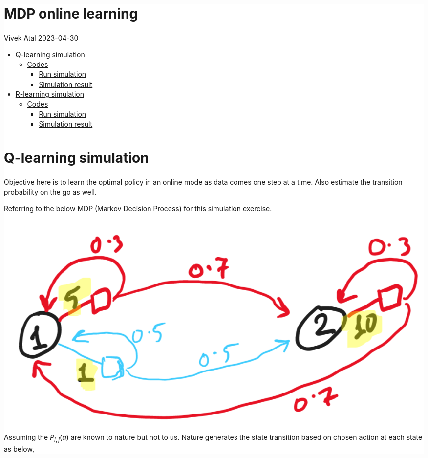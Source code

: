 MDP online learning
================
Vivek Atal
2023-04-30

- <a href="#q-learning-simulation"
  id="toc-q-learning-simulation">Q-learning simulation</a>
  - <a href="#codes" id="toc-codes">Codes</a>
    - <a href="#run-simulation" id="toc-run-simulation">Run simulation</a>
    - <a href="#simulation-result" id="toc-simulation-result">Simulation
      result</a>
- <a href="#r-learning-simulation"
  id="toc-r-learning-simulation">R-learning simulation</a>
  - <a href="#codes-1" id="toc-codes-1">Codes</a>
    - <a href="#run-simulation-1" id="toc-run-simulation-1">Run simulation</a>
    - <a href="#simulation-result-1" id="toc-simulation-result-1">Simulation
      result</a>

# Q-learning simulation

Objective here is to learn the optimal policy in an online mode as data
comes one step at a time. Also estimate the transition probability on
the go as well.

Referring to the below MDP (Markov Decision Process) for this simulation
exercise.

![State1 has a bandit with two arms](./04-QLearningSimulationMDP.png)

Assuming the $P_{i,j}(a)$ are known to nature but not to us. Nature
generates the state transition based on chosen action at each state as
below,
